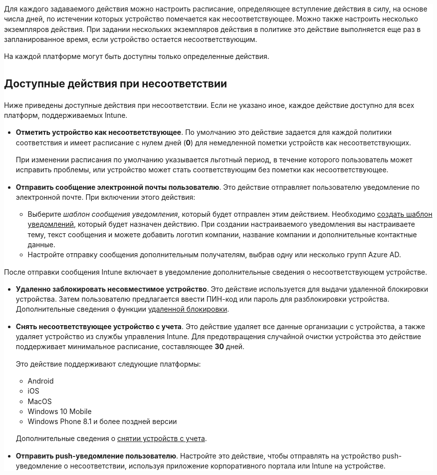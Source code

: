 Для каждого задаваемого действия можно настроить расписание, определяющее вступление действия в силу, на основе числа дней, по истечении которых устройство помечается как несоответствующее. Можно также настроить несколько экземпляров действия. При задании нескольких экземпляров действия в политике это действие выполняется еще раз в запланированное время, если устройство остается несоответствующим.

На каждой платформе могут быть доступны только определенные действия.

## <a name="available-actions-for-noncompliance"></a>Доступные действия при несоответствии

Ниже приведены доступные действия при несоответствии. Если не указано иное, каждое действие доступно для всех платформ, поддерживаемых Intune.

- **Отметить устройство как несоответствующее**. По умолчанию это действие задается для каждой политики соответствия и имеет расписание с нулем дней (**0**) для немедленной пометки устройств как несоответствующих.

  При изменении расписания по умолчанию указывается льготный период, в течение которого пользователь может исправить проблемы, или устройство может стать соответствующим без пометки как несоответствующее.

- **Отправить сообщение электронной почты пользователю**. Это действие отправляет пользователю уведомление по электронной почте.
При включении этого действия:

  - Выберите *шаблон сообщения уведомления*, который будет отправлен этим действием. Необходимо [создать шаблон уведомлений](#create-a-notification-message-template), который будет назначен действию. При создании настраиваемого уведомления вы настраиваете тему, текст сообщения и можете добавить логотип компании, название компании и дополнительные контактные данные.
  - Настройте отправку сообщения дополнительным получателям, выбрав одну или несколько групп Azure AD.

После отправки сообщения Intune включает в уведомление дополнительные сведения о несоответствующем устройстве.

- **Удаленно заблокировать несовместимое устройство**. Это действие используется для выдачи удаленной блокировки устройства. Затем пользователю предлагается ввести ПИН-код или пароль для разблокировки устройства. Дополнительные сведения о функции [удаленной блокировки](../remote-actions/device-remote-lock.md).

- **Снять несоответствующее устройство с учета**. Это действие удаляет все данные организации с устройства, а также удаляет устройство из службы управления Intune. Для предотвращения случайной очистки устройства это действие поддерживает минимальное расписание, составляющее **30** дней.

  Это действие поддерживают следующие платформы:
  - Android
  - iOS
  - MacOS
  - Windows 10 Mobile
  - Windows Phone 8.1 и более поздней версии

  Дополнительные сведения о [снятии устройств с учета](../remote-actions/devices-wipe.md#retire).

- **Отправить push-уведомление пользователю**. Настройте это действие, чтобы отправлять на устройство push-уведомление о несоответствии, используя приложение корпоративного портала или Intune на устройстве.
